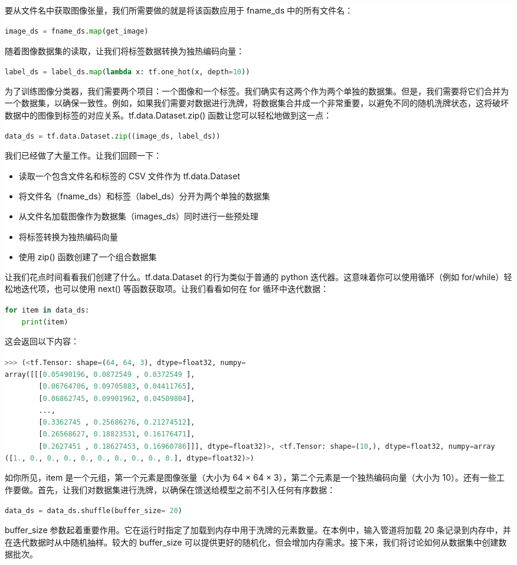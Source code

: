 要从文件名中获取图像张量，我们所需要做的就是将该函数应用于 fname_ds 中的所有文件名：

```py
image_ds = fname_ds.map(get_image)
```

随着图像数据集的读取，让我们将标签数据转换为独热编码向量：

```py
label_ds = label_ds.map(lambda x: tf.one_hot(x, depth=10))
```

为了训练图像分类器，我们需要两个项目：一个图像和一个标签。我们确实有这两个作为两个单独的数据集。但是，我们需要将它们合并为一个数据集，以确保一致性。例如，如果我们需要对数据进行洗牌，将数据集合并成一个非常重要，以避免不同的随机洗牌状态，这将破坏数据中的图像到标签的对应关系。tf.data.Dataset.zip() 函数让您可以轻松地做到这一点：

```py
data_ds = tf.data.Dataset.zip((image_ds, label_ds))
```

我们已经做了大量工作。让我们回顾一下：

+   读取一个包含文件名和标签的 CSV 文件作为 tf.data.Dataset

+   将文件名（fname_ds）和标签（label_ds）分开为两个单独的数据集

+   从文件名加载图像作为数据集（images_ds）同时进行一些预处理

+   将标签转换为独热编码向量

+   使用 zip() 函数创建了一个组合数据集

让我们花点时间看看我们创建了什么。tf.data.Dataset 的行为类似于普通的 python 迭代器。这意味着你可以使用循环（例如 for/while）轻松地迭代项，也可以使用 next() 等函数获取项。让我们看看如何在 for 循环中迭代数据：

```py
for item in data_ds:
    print(item)
```

这会返回以下内容：

```py
>>> (<tf.Tensor: shape=(64, 64, 3), dtype=float32, numpy=
array([[[0.05490196, 0.0872549 , 0.0372549 ],
        [0.06764706, 0.09705883, 0.04411765],
        [0.06862745, 0.09901962, 0.04509804],
        ...,
        [0.3362745 , 0.25686276, 0.21274512],
        [0.26568627, 0.18823531, 0.16176471],
        [0.2627451 , 0.18627453, 0.16960786]]], dtype=float32)>, <tf.Tensor: shape=(10,), dtype=float32, numpy=array([1., 0., 0., 0., 0., 0., 0., 0., 0., 0.], dtype=float32)>)
```

如你所见，item 是一个元组，第一个元素是图像张量（大小为 64 × 64 × 3），第二个元素是一个独热编码向量（大小为 10）。还有一些工作要做。首先，让我们对数据集进行洗牌，以确保在馈送给模型之前不引入任何有序数据：

```py
data_ds = data_ds.shuffle(buffer_size= 20)
```

buffer_size 参数起着重要作用。它在运行时指定了加载到内存中用于洗牌的元素数量。在本例中，输入管道将加载 20 条记录到内存中，并在迭代数据时从中随机抽样。较大的 buffer_size 可以提供更好的随机化，但会增加内存需求。接下来，我们将讨论如何从数据集中创建数据批次。
